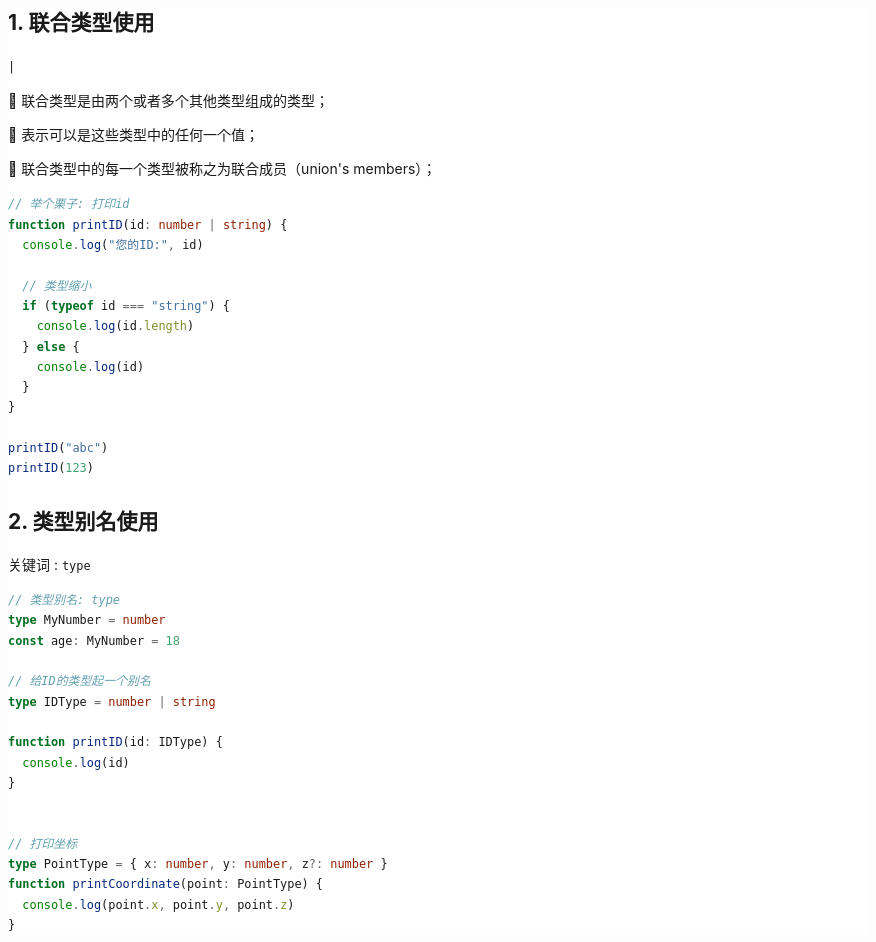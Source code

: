 ## 1. 联合类型使用

```
|
```

 联合类型是由两个或者多个其他类型组成的类型；

 表示可以是这些类型中的任何一个值；

 联合类型中的每一个类型被称之为联合成员（union's members）；

```typescript
// 举个栗子: 打印id
function printID(id: number | string) {
  console.log("您的ID:", id)

  // 类型缩小
  if (typeof id === "string") {
    console.log(id.length)
  } else {
    console.log(id)
  }
}

printID("abc")
printID(123)
```



## 2. 类型别名使用

关键词 : `type`

```typescript
// 类型别名: type
type MyNumber = number
const age: MyNumber = 18

// 给ID的类型起一个别名
type IDType = number | string

function printID(id: IDType) {
  console.log(id)
}


// 打印坐标
type PointType = { x: number, y: number, z?: number }
function printCoordinate(point: PointType) {
  console.log(point.x, point.y, point.z)
}
```

